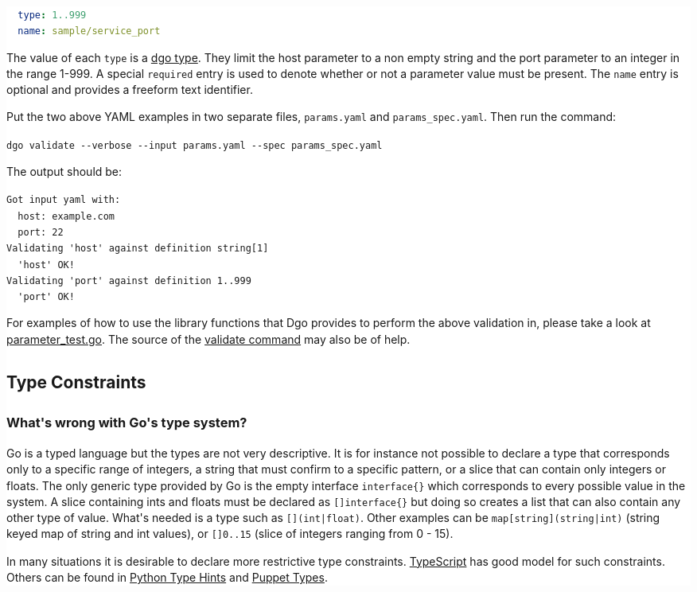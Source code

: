 ```yaml
  type: 1..999
  name: sample/service_port
```
The value of each `type` is a [dgo type](docs/types.md). They limit the host parameter to a non empty string
and the port parameter to an integer in the range 1-999. A special `required` entry is used to denote whether
or not a parameter value must be present. The `name` entry is optional and provides a freeform text identifier.

Put the two above YAML examples in two separate files, `params.yaml` and `params_spec.yaml`. Then run the
command:
```
dgo validate --verbose --input params.yaml --spec params_spec.yaml
```
The output should be:
```
Got input yaml with:
  host: example.com
  port: 22
Validating 'host' against definition string[1]
  'host' OK!
Validating 'port' against definition 1..999
  'port' OK!
```
For examples of how to use the library functions that Dgo provides to perform the above validation in, please take
a look at [parameter_test.go](examples_test/parameter_test.go). The source of the [validate command](cli/validate.go)
may also be of help.

## Type Constraints

### What's wrong with Go's type system?
Go is a typed language but the types are not very descriptive. It is for instance not possible to declare a type
that corresponds only to a specific range of integers, a string that must confirm to a specific pattern, or a slice
that can contain only integers or floats. The only generic type provided by Go is the empty interface `interface{}`
which corresponds to every possible value in the system. A slice containing ints and floats must be declared as
`[]interface{}` but doing so creates a list that can also contain any other type of value. What's needed is a type
such as `[](int|float)`. Other examples can be `map[string](string|int)` (string keyed map of string
and int values), or `[]0..15` (slice of integers ranging from 0 - 15).

In many situations it is desirable to declare more restrictive type constraints.
[TypeScript](https://www.typescriptlang.org/docs/handbook/basic-types.html) has good model for such constraints.
Others can be found in [Python Type Hints](https://www.python.org/dev/peps/pep-0484/) and
[Puppet Types](/puppetlabs/puppet-specifications/blob/master/language/types_values_variables.md).
